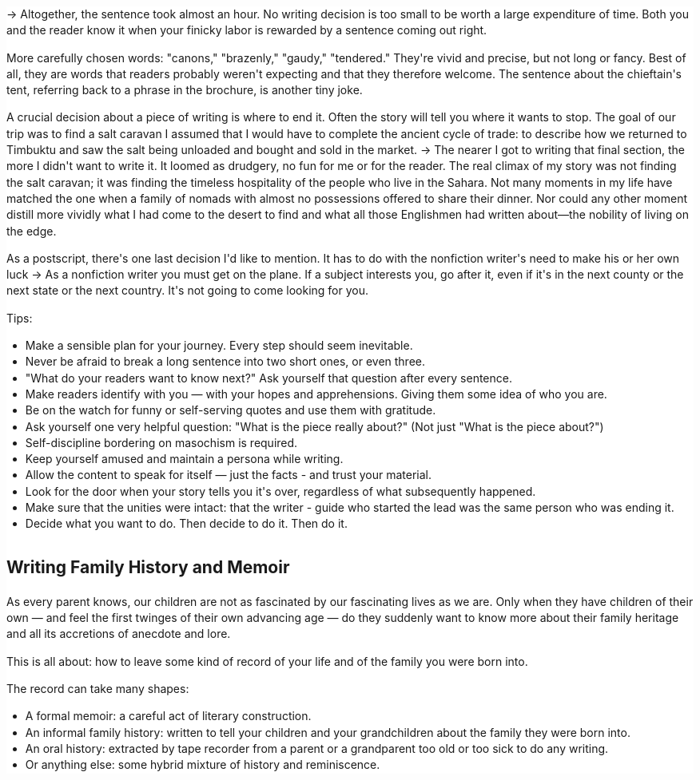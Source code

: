 → Altogether, the sentence took almost an hour. No writing decision is too small to be worth a large expenditure of time. Both you and the reader know it when your finicky labor is rewarded by a sentence coming out right.

More carefully chosen words: "canons," "brazenly," "gaudy," "tendered." They're vivid and precise, but not long or fancy. Best of all, they are words that readers probably weren't expecting and that they therefore welcome. The sentence about the chieftain's tent, referring back to a phrase in the brochure, is another tiny joke.

A crucial decision about a piece of writing is where to end it. Often the story will tell you where it wants to stop. The goal of our trip was to find a salt caravan I assumed that I would have to complete the ancient cycle of trade: to describe how we returned to Timbuktu and saw the salt being unloaded and bought and sold in the market.
→ The nearer I got to writing that final section, the more I didn't want to write it. It loomed as drudgery, no fun for me or for the reader. The real climax of my story was not finding the salt caravan; it was finding the timeless hospitality of the people who live in the Sahara. Not many moments in my life have matched the one when a family of nomads with almost no possessions offered to share their dinner. Nor could any other moment distill more vividly what I had come to the desert to find and what all those Englishmen had written about—the nobility of living on the edge.

As a postscript, there's one last decision I'd like to mention. It has to do with the nonfiction writer's need to make his or her own luck → As a nonfiction writer you must get on the plane. If a subject interests you, go after it, even if it's in the next county or the next state or the next country. It's not going to come looking for you.

Tips:
- Make a sensible plan for your journey. Every step should seem inevitable.
- Never be afraid to break a long sentence into two short ones, or even three.
- "What do your readers want to know next?" Ask yourself that question after every sentence. 
- Make readers identify with you — with your hopes and apprehensions. Giving them some idea of who you are.
- Be on the watch for funny or self-serving quotes and use them with gratitude.
- Ask yourself one very helpful question: "What is the piece really about?" (Not just "What is the piece about?")
- Self-discipline bordering on masochism is required.
- Keep yourself amused and maintain a persona while writing.
- Allow the content to speak for itself — just the facts - and trust your material.
- Look for the door when your story tells you it's over, regardless of what subsequently happened.
- Make sure that the unities were intact: that the writer - guide who started the lead was the same person who was ending it.
- Decide what you want to do. Then decide to do it. Then do it.

## Writing Family History and Memoir

As every parent knows, our children are not as fascinated by our fascinating lives as we are. Only when they have children of their own — and feel the first twinges of their own advancing age — do they suddenly want to know more about their family heritage and all its accretions of anecdote and lore.

This is all about: how to leave some kind of record of your life and of the family you were born into.

The record can take many shapes:
- A formal memoir: a careful act of literary construction.
- An informal family history: written to tell your children and your grandchildren about the family they were born into.
- An oral history: extracted by tape recorder from a parent or a grandparent too old or too sick to do any writing.
- Or anything else: some hybrid mixture of history and reminiscence.
